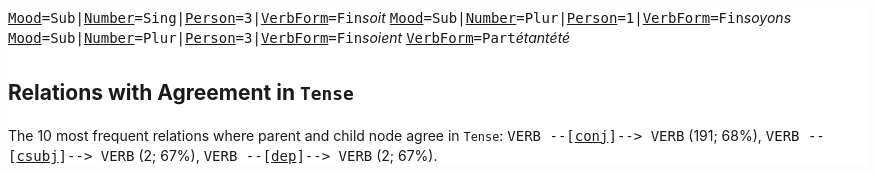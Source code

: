   <tr><td><tt><a href="Mood.html">Mood</a>=Sub|<a href="Number.html">Number</a>=Sing|<a href="Person.html">Person</a>=3|<a href="VerbForm.html">VerbForm</a>=Fin</tt></td><td><em>soit</em></td><td></td><td></td><td></td></tr>
  <tr><td><tt><a href="Mood.html">Mood</a>=Sub|<a href="Number.html">Number</a>=Plur|<a href="Person.html">Person</a>=1|<a href="VerbForm.html">VerbForm</a>=Fin</tt></td><td><em>soyons</em></td><td></td><td></td><td></td></tr>
  <tr><td><tt><a href="Mood.html">Mood</a>=Sub|<a href="Number.html">Number</a>=Plur|<a href="Person.html">Person</a>=3|<a href="VerbForm.html">VerbForm</a>=Fin</tt></td><td><em>soient</em></td><td></td><td></td><td></td></tr>
  <tr><td><tt><a href="VerbForm.html">VerbForm</a>=Part</tt></td><td><em>étant</em></td><td></td><td><em>été</em></td><td></td></tr>
</table>

## Relations with Agreement in `Tense`

The 10 most frequent relations where parent and child node agree in `Tense`:
<tt>VERB --[<a href="../dep/conj.html">conj</a>]--> VERB</tt> (191; 68%),
<tt>VERB --[<a href="../dep/csubj.html">csubj</a>]--> VERB</tt> (2; 67%),
<tt>VERB --[<a href="../dep/dep.html">dep</a>]--> VERB</tt> (2; 67%).

